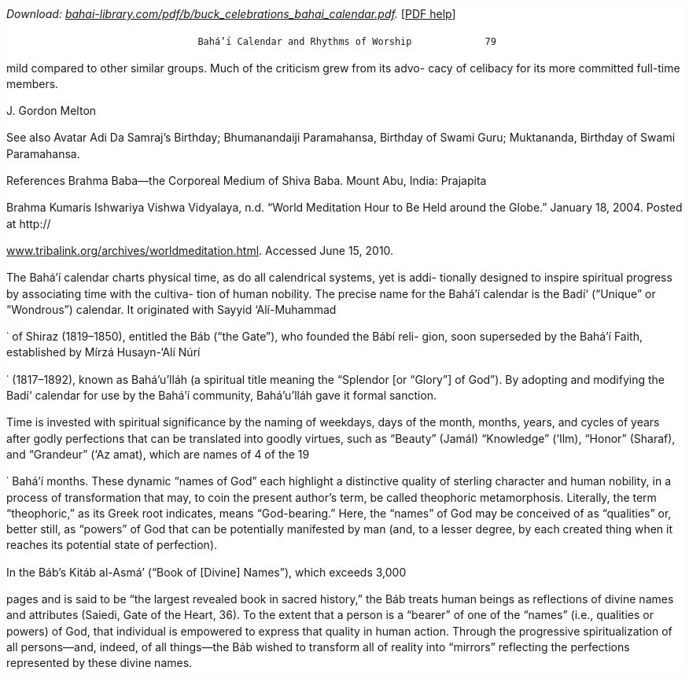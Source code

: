 _Download: [bahai-library.com/pdf/b/buck\_celebrations\_bahai_calendar.pdf](https://bahai-library.com/pdf/b/buck_celebrations_bahai_calendar.pdf)._ \[[PDF help](https://bahai-library.com/pdf/)\]


                                      Bahá’ı́ Calendar and Rhythms of Worship             79

mild compared to other similar groups. Much of the criticism grew from its advo-
cacy of celibacy for its more committed full-time members.

J. Gordon Melton

See also Avatar Adi Da Samraj’s Birthday; Bhumanandaiji Paramahansa, Birthday
of Swami Guru; Muktananda, Birthday of Swami Paramahansa.

References
Brahma Baba—the Corporeal Medium of Shiva Baba. Mount Abu, India: Prajapita

Brahma Kumaris Ishwariya Vishwa Vidyalaya, n.d.
“World Meditation Hour to Be Held around the Globe.” January 18, 2004. Posted at http://

www.tribalink.org/archives/worldmeditation.html. Accessed June 15, 2010.

The Bahá’ı́ calendar charts physical time, as do all calendrical systems, yet is addi-
tionally designed to inspire spiritual progress by associating time with the cultiva-
tion of human nobility. The precise name for the Bahá’ı́ calendar is the Badı́‘
(“Unique” or “Wondrous”) calendar. It originated with Sayyid ‘Alı́-Muhammad

˙
of Shiraz (1819–1850), entitled the Báb (“the Gate”), who founded the Bábı́ reli-
gion, soon superseded by the Bahá’ı́ Faith, established by Mı́rzá Husayn-‘Alı́ Núrı́

˙
(1817–1892), known as Bahá’u’lláh (a spiritual title meaning the “Splendor [or
“Glory”] of God”). By adopting and modifying the Badı́‘ calendar for use by the
Bahá’ı́ community, Bahá’u’lláh gave it formal sanction.

Time is invested with spiritual significance by the naming of weekdays, days of
the month, months, years, and cycles of years after godly perfections that can be
translated into goodly virtues, such as “Beauty” (Jamál) “Knowledge” (‘Ilm),
“Honor” (Sharaf), and “Grandeur” (‘Az amat), which are names of 4 of the 19

˙
Bahá’ı́ months. These dynamic “names of God” each highlight a distinctive quality
of sterling character and human nobility, in a process of transformation that may,
to coin the present author’s term, be called theophoric metamorphosis. Literally,
the term “theophoric,” as its Greek root indicates, means “God-bearing.” Here,
the “names” of God may be conceived of as “qualities” or, better still, as “powers”
of God that can be potentially manifested by man (and, to a lesser degree, by each
created thing when it reaches its potential state of perfection).

In the Báb’s Kitáb al-Asmá’ (“Book of [Divine] Names”), which exceeds 3,000

pages and is said to be “the largest revealed book in sacred history,” the Báb treats
human beings as reflections of divine names and attributes (Saiedi, Gate of the
Heart, 36). To the extent that a person is a “bearer” of one of the “names” (i.e.,
qualities or powers) of God, that individual is empowered to express that quality
in human action. Through the progressive spiritualization of all persons—and,
indeed, of all things—the Báb wished to transform all of reality into “mirrors”
reflecting the perfections represented by these divine names.
